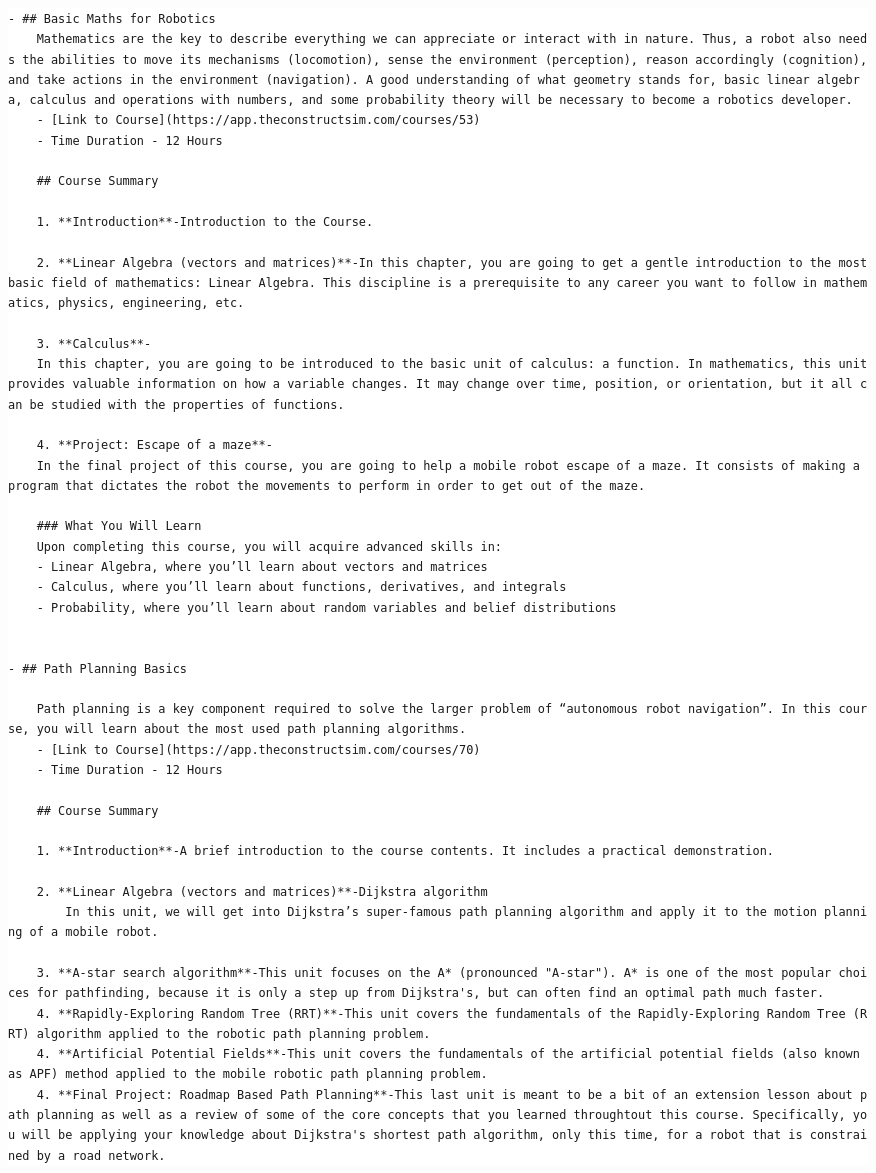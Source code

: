 


    - ## Basic Maths for Robotics
        Mathematics are the key to describe everything we can appreciate or interact with in nature. Thus, a robot also needs the abilities to move its mechanisms (locomotion), sense the environment (perception), reason accordingly (cognition), and take actions in the environment (navigation). A good understanding of what geometry stands for, basic linear algebra, calculus and operations with numbers, and some probability theory will be necessary to become a robotics developer.
        - [Link to Course](https://app.theconstructsim.com/courses/53)
        - Time Duration - 12 Hours

        ## Course Summary

        1. **Introduction**-Introduction to the Course.

        2. **Linear Algebra (vectors and matrices)**-In this chapter, you are going to get a gentle introduction to the most basic field of mathematics: Linear Algebra. This discipline is a prerequisite to any career you want to follow in mathematics, physics, engineering, etc.

        3. **Calculus**-
        In this chapter, you are going to be introduced to the basic unit of calculus: a function. In mathematics, this unit provides valuable information on how a variable changes. It may change over time, position, or orientation, but it all can be studied with the properties of functions.
        
        4. **Project: Escape of a maze**-
        In the final project of this course, you are going to help a mobile robot escape of a maze. It consists of making a program that dictates the robot the movements to perform in order to get out of the maze.

        ### What You Will Learn
        Upon completing this course, you will acquire advanced skills in:
        - Linear Algebra, where you’ll learn about vectors and matrices
        - Calculus, where you’ll learn about functions, derivatives, and integrals
        - Probability, where you’ll learn about random variables and belief distributions


    - ## Path Planning Basics

        Path planning is a key component required to solve the larger problem of “autonomous robot navigation”. In this course, you will learn about the most used path planning algorithms.
        - [Link to Course](https://app.theconstructsim.com/courses/70)
        - Time Duration - 12 Hours

        ## Course Summary

        1. **Introduction**-A brief introduction to the course contents. It includes a practical demonstration.

        2. **Linear Algebra (vectors and matrices)**-Dijkstra algorithm
            In this unit, we will get into Dijkstra’s super-famous path planning algorithm and apply it to the motion planning of a mobile robot.

        3. **A-star search algorithm**-This unit focuses on the A* (pronounced "A-star"). A* is one of the most popular choices for pathfinding, because it is only a step up from Dijkstra's, but can often find an optimal path much faster.
        4. **Rapidly-Exploring Random Tree (RRT)**-This unit covers the fundamentals of the Rapidly-Exploring Random Tree (RRT) algorithm applied to the robotic path planning problem.
        4. **Artificial Potential Fields**-This unit covers the fundamentals of the artificial potential fields (also known as APF) method applied to the mobile robotic path planning problem.
        4. **Final Project: Roadmap Based Path Planning**-This last unit is meant to be a bit of an extension lesson about path planning as well as a review of some of the core concepts that you learned throughtout this course. Specifically, you will be applying your knowledge about Dijkstra's shortest path algorithm, only this time, for a robot that is constrained by a road network.
